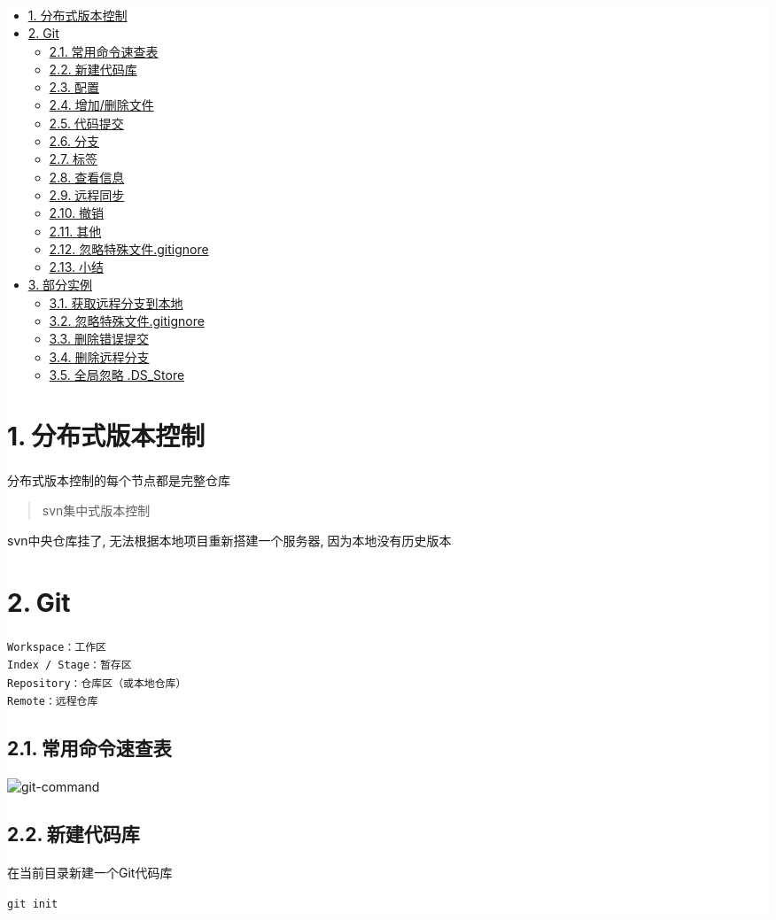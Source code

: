 

- [1. 分布式版本控制](#1-%E5%88%86%E5%B8%83%E5%BC%8F%E7%89%88%E6%9C%AC%E6%8E%A7%E5%88%B6)
- [2. Git](#2-git)
    - [2.1. 常用命令速查表](#21-%E5%B8%B8%E7%94%A8%E5%91%BD%E4%BB%A4%E9%80%9F%E6%9F%A5%E8%A1%A8)
    - [2.2. 新建代码库](#22-%E6%96%B0%E5%BB%BA%E4%BB%A3%E7%A0%81%E5%BA%93)
    - [2.3. 配置](#23-%E9%85%8D%E7%BD%AE)
    - [2.4. 增加/删除文件](#24-%E5%A2%9E%E5%8A%A0%E5%88%A0%E9%99%A4%E6%96%87%E4%BB%B6)
    - [2.5. 代码提交](#25-%E4%BB%A3%E7%A0%81%E6%8F%90%E4%BA%A4)
    - [2.6. 分支](#26-%E5%88%86%E6%94%AF)
    - [2.7. 标签](#27-%E6%A0%87%E7%AD%BE)
    - [2.8. 查看信息](#28-%E6%9F%A5%E7%9C%8B%E4%BF%A1%E6%81%AF)
    - [2.9. 远程同步](#29-%E8%BF%9C%E7%A8%8B%E5%90%8C%E6%AD%A5)
    - [2.10. 撤销](#210-%E6%92%A4%E9%94%80)
    - [2.11. 其他](#211-%E5%85%B6%E4%BB%96)
    - [2.12. 忽略特殊文件.gitignore](#212-%E5%BF%BD%E7%95%A5%E7%89%B9%E6%AE%8A%E6%96%87%E4%BB%B6gitignore)
    - [2.13. 小结](#213-%E5%B0%8F%E7%BB%93)
- [3. 部分实例](#3-%E9%83%A8%E5%88%86%E5%AE%9E%E4%BE%8B)
    - [3.1. 获取远程分支到本地](#31-%E8%8E%B7%E5%8F%96%E8%BF%9C%E7%A8%8B%E5%88%86%E6%94%AF%E5%88%B0%E6%9C%AC%E5%9C%B0)
    - [3.2. 忽略特殊文件.gitignore](#32-%E5%BF%BD%E7%95%A5%E7%89%B9%E6%AE%8A%E6%96%87%E4%BB%B6gitignore)
    - [3.3. 删除错误提交](#33-%E5%88%A0%E9%99%A4%E9%94%99%E8%AF%AF%E6%8F%90%E4%BA%A4)
    - [3.4. 删除远程分支](#34-%E5%88%A0%E9%99%A4%E8%BF%9C%E7%A8%8B%E5%88%86%E6%94%AF)
    - [3.5. 全局忽略 .DS_Store](#35-%E5%85%A8%E5%B1%80%E5%BF%BD%E7%95%A5-dsstore)



# 1. 分布式版本控制

分布式版本控制的每个节点都是完整仓库

> svn集中式版本控制

svn中央仓库挂了, 无法根据本地项目重新搭建一个服务器, 因为本地没有历史版本

# 2. Git

    Workspace：工作区
    Index / Stage：暂存区
    Repository：仓库区（或本地仓库）
    Remote：远程仓库

## 2.1. 常用命令速查表

![git-command](http://oi480zo5x.bkt.clouddn.com/git-command.png)

## 2.2. 新建代码库

在当前目录新建一个Git代码库

    git init
